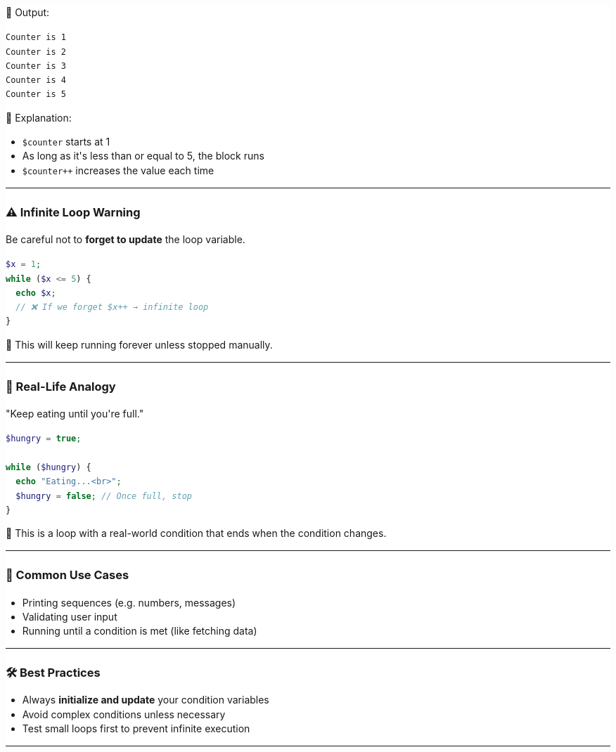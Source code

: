 📝 Output:
```
Counter is 1
Counter is 2
Counter is 3
Counter is 4
Counter is 5
```

📜 Explanation:
- `$counter` starts at 1
- As long as it's less than or equal to 5, the block runs
- `$counter++` increases the value each time

---

### ⚠️ Infinite Loop Warning

Be careful not to **forget to update** the loop variable.

```php
$x = 1;
while ($x <= 5) {
  echo $x;
  // ❌ If we forget $x++ → infinite loop
}
```

🛑 This will keep running forever unless stopped manually.

---

### 🔁 Real-Life Analogy

"Keep eating until you're full."
```php
$hungry = true;

while ($hungry) {
  echo "Eating...<br>";
  $hungry = false; // Once full, stop
}
```

🧠 This is a loop with a real-world condition that ends when the condition changes.

---

### 🧪 Common Use Cases
- Printing sequences (e.g. numbers, messages)
- Validating user input
- Running until a condition is met (like fetching data)

---

### 🛠 Best Practices
- Always **initialize and update** your condition variables
- Avoid complex conditions unless necessary
- Test small loops first to prevent infinite execution

---
